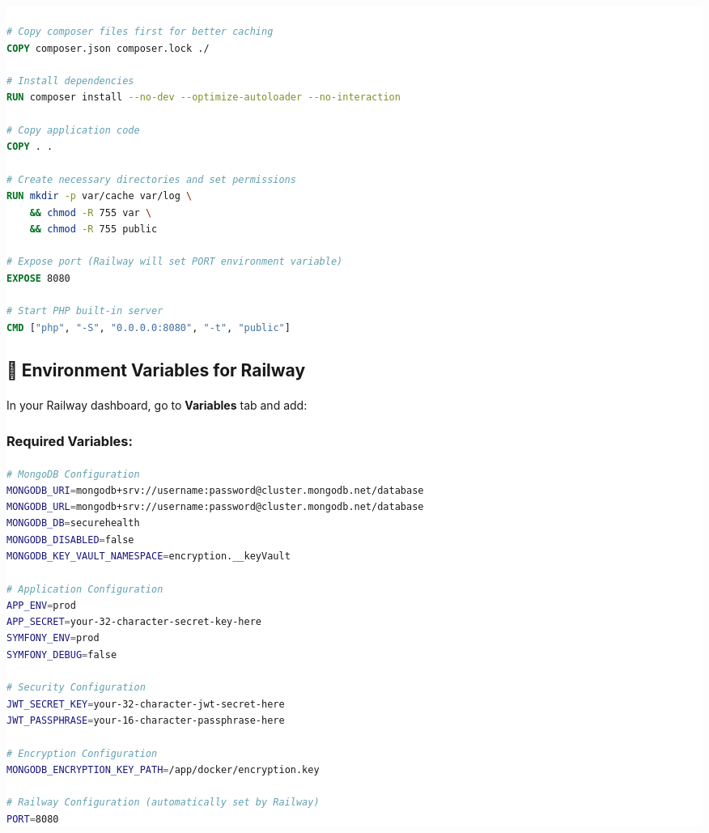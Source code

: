 ```dockerfile

# Copy composer files first for better caching
COPY composer.json composer.lock ./

# Install dependencies
RUN composer install --no-dev --optimize-autoloader --no-interaction

# Copy application code
COPY . .

# Create necessary directories and set permissions
RUN mkdir -p var/cache var/log \
    && chmod -R 755 var \
    && chmod -R 755 public

# Expose port (Railway will set PORT environment variable)
EXPOSE 8080

# Start PHP built-in server
CMD ["php", "-S", "0.0.0.0:8080", "-t", "public"]
```

## 🔑 Environment Variables for Railway

In your Railway dashboard, go to **Variables** tab and add:

### **Required Variables:**
```bash
# MongoDB Configuration
MONGODB_URI=mongodb+srv://username:password@cluster.mongodb.net/database
MONGODB_URL=mongodb+srv://username:password@cluster.mongodb.net/database
MONGODB_DB=securehealth
MONGODB_DISABLED=false
MONGODB_KEY_VAULT_NAMESPACE=encryption.__keyVault

# Application Configuration
APP_ENV=prod
APP_SECRET=your-32-character-secret-key-here
SYMFONY_ENV=prod
SYMFONY_DEBUG=false

# Security Configuration
JWT_SECRET_KEY=your-32-character-jwt-secret-here
JWT_PASSPHRASE=your-16-character-passphrase-here

# Encryption Configuration
MONGODB_ENCRYPTION_KEY_PATH=/app/docker/encryption.key

# Railway Configuration (automatically set by Railway)
PORT=8080
```
